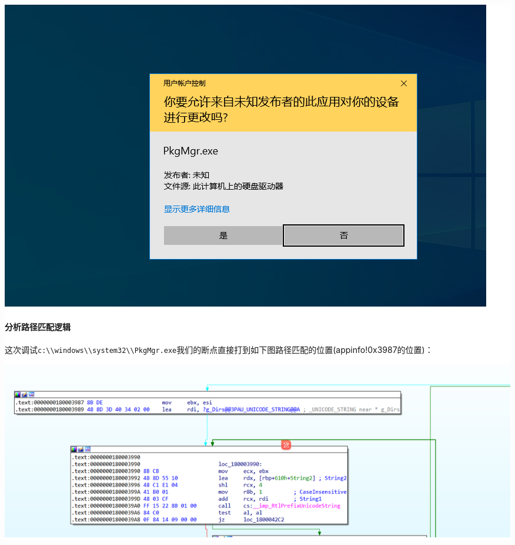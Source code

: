 ![image-20240624200326295](/img/UAC流程及提权原理分析/image-20240624200326295.png)

#### 分析路径匹配逻辑

这次调试``c:\\windows\\system32\\PkgMgr.exe``我们的断点直接打到如下图路径匹配的位置(appinfo!0x3987的位置)：

![image-20240710145134560](/img/UAC流程及提权原理分析/image-20240710145134560.png)
